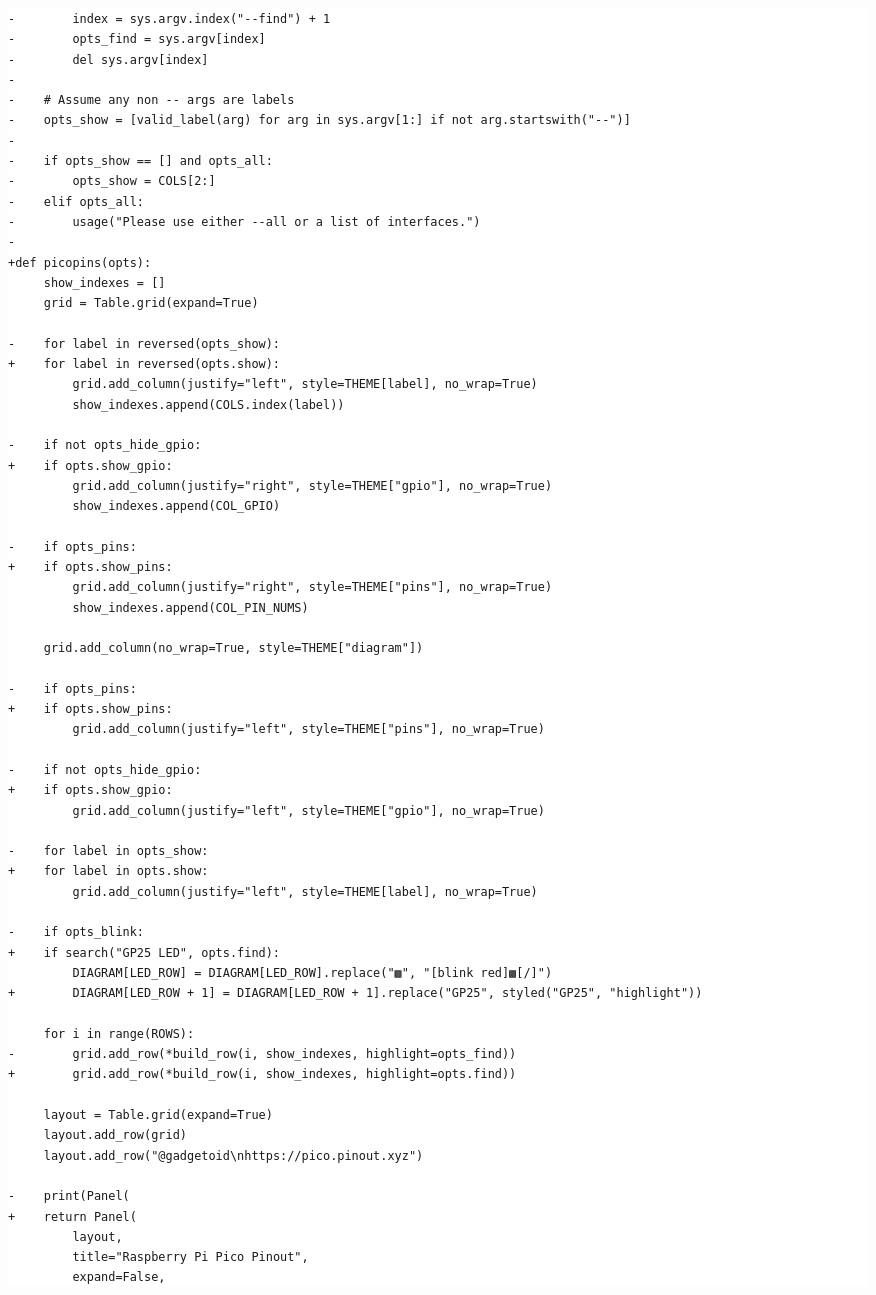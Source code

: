 ```
-        index = sys.argv.index("--find") + 1
-        opts_find = sys.argv[index]
-        del sys.argv[index]
-
-    # Assume any non -- args are labels
-    opts_show = [valid_label(arg) for arg in sys.argv[1:] if not arg.startswith("--")]
-
-    if opts_show == [] and opts_all:
-        opts_show = COLS[2:]
-    elif opts_all:
-        usage("Please use either --all or a list of interfaces.")
-
+def picopins(opts):
     show_indexes = []
     grid = Table.grid(expand=True)
 
-    for label in reversed(opts_show):
+    for label in reversed(opts.show):
         grid.add_column(justify="left", style=THEME[label], no_wrap=True)
         show_indexes.append(COLS.index(label))
 
-    if not opts_hide_gpio:
+    if opts.show_gpio:
         grid.add_column(justify="right", style=THEME["gpio"], no_wrap=True)
         show_indexes.append(COL_GPIO)
 
-    if opts_pins:
+    if opts.show_pins:
         grid.add_column(justify="right", style=THEME["pins"], no_wrap=True)
         show_indexes.append(COL_PIN_NUMS)
 
     grid.add_column(no_wrap=True, style=THEME["diagram"])
 
-    if opts_pins:
+    if opts.show_pins:
         grid.add_column(justify="left", style=THEME["pins"], no_wrap=True)
 
-    if not opts_hide_gpio:
+    if opts.show_gpio:
         grid.add_column(justify="left", style=THEME["gpio"], no_wrap=True)
 
-    for label in opts_show:
+    for label in opts.show:
         grid.add_column(justify="left", style=THEME[label], no_wrap=True)
 
-    if opts_blink:
+    if search("GP25 LED", opts.find):
         DIAGRAM[LED_ROW] = DIAGRAM[LED_ROW].replace("▩", "[blink red]▩[/]")
+        DIAGRAM[LED_ROW + 1] = DIAGRAM[LED_ROW + 1].replace("GP25", styled("GP25", "highlight"))
 
     for i in range(ROWS):
-        grid.add_row(*build_row(i, show_indexes, highlight=opts_find))
+        grid.add_row(*build_row(i, show_indexes, highlight=opts.find))
 
     layout = Table.grid(expand=True)
     layout.add_row(grid)
     layout.add_row("@gadgetoid\nhttps://pico.pinout.xyz")
 
-    print(Panel(
+    return Panel(
         layout,
         title="Raspberry Pi Pico Pinout",
         expand=False,
```